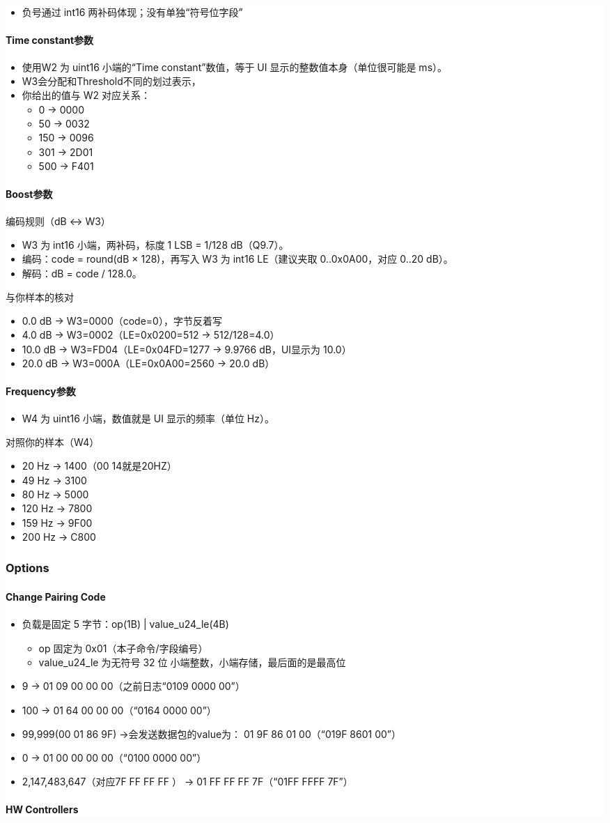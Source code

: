   - 负号通过 int16 两补码体现；没有单独“符号位字段”

#### Time constant参数

- 使用W2 为 uint16 小端的“Time constant”数值，等于 UI 显示的整数值本身（单位很可能是 ms）。
- W3会分配和Threshold不同的划过表示，
- 你给出的值与 W2 对应关系：
  - 0 → 0000
  - 50 → 0032
  - 150 → 0096
  - 301 → 2D01
  - 500 → F401

#### Boost参数

编码规则（dB ↔ W3）

- W3 为 int16 小端，两补码，标度 1 LSB = 1/128 dB（Q9.7）。
- 编码：code = round(dB × 128)，再写入 W3 为 int16 LE（建议夹取 0..0x0A00，对应 0..20 dB）。
- 解码：dB = code / 128.0。

与你样本的核对

- 0.0 dB → W3=0000（code=0），字节反着写
- 4.0 dB → W3=0002（LE=0x0200=512 → 512/128=4.0）
- 10.0 dB → W3=FD04（LE=0x04FD=1277 → 9.9766 dB，UI显示为 10.0）
- 20.0 dB → W3=000A（LE=0x0A00=2560 → 20.0 dB）

#### Frequency参数

- W4 为 uint16 小端，数值就是 UI 显示的频率（单位 Hz）。

对照你的样本（W4）

- 20 Hz → 1400（00 14就是20HZ）
- 49 Hz → 3100
- 80 Hz → 5000
- 120 Hz → 7800
- 159 Hz → 9F00
- 200 Hz → C800

### Options

#### Change Pairing Code

- 负载是固定 5 字节：op(1B) | value_u24_le(4B)
  - op 固定为 0x01（本子命令/字段编号）
  - value_u24_le 为无符号 32 位 小端整数，小端存储，最后面的是最高位

- 9 → 01 09 00 00 00（之前日志“0109 0000 00”）
- 100 → 01 64 00 00 00（“0164 0000 00”）
- 99,999(00 01 86 9F) →会发送数据包的value为： 01 9F 86 01 00（“019F 8601 00”）
- 0 → 01 00 00 00 00（“0100 0000 00”）
- 2,147,483,647（对应7F FF FF FF ） → 01 FF FF FF 7F（“01FF FFFF 7F”）

#### HW Controllers
